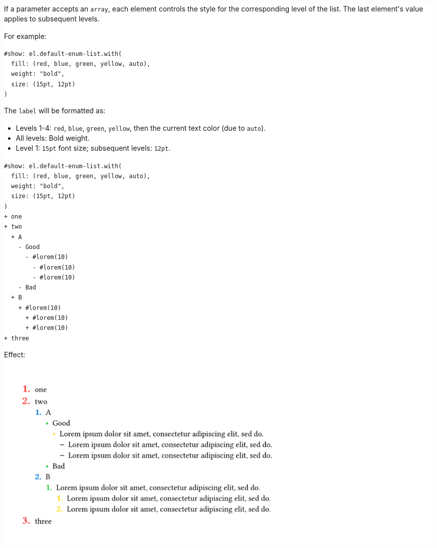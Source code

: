 If a parameter accepts an `array`, each element controls the style for the corresponding level of the list. The last element's value applies to subsequent levels.

For example:
```typst
#show: el.default-enum-list.with(
  fill: (red, blue, green, yellow, auto),
  weight: "bold",
  size: (15pt, 12pt)
)
```
The `label` will be formatted as:
- Levels 1-4: `red`, `blue`, `green`, `yellow`, then the current text color (due to `auto`).
- All levels: Bold weight.
- Level 1: `15pt` font size; subsequent levels: `12pt`.

```typst
#show: el.default-enum-list.with(
  fill: (red, blue, green, yellow, auto),
  weight: "bold",
  size: (15pt, 12pt)
)
+ one
+ two
  + A
    - Good
      - #lorem(10)
        - #lorem(10)
        - #lorem(10)
    - Bad
  + B
    + #lorem(10)
      + #lorem(10)
      + #lorem(10)
+ three
```


Effect:

![alt text](./assert/label.png)
